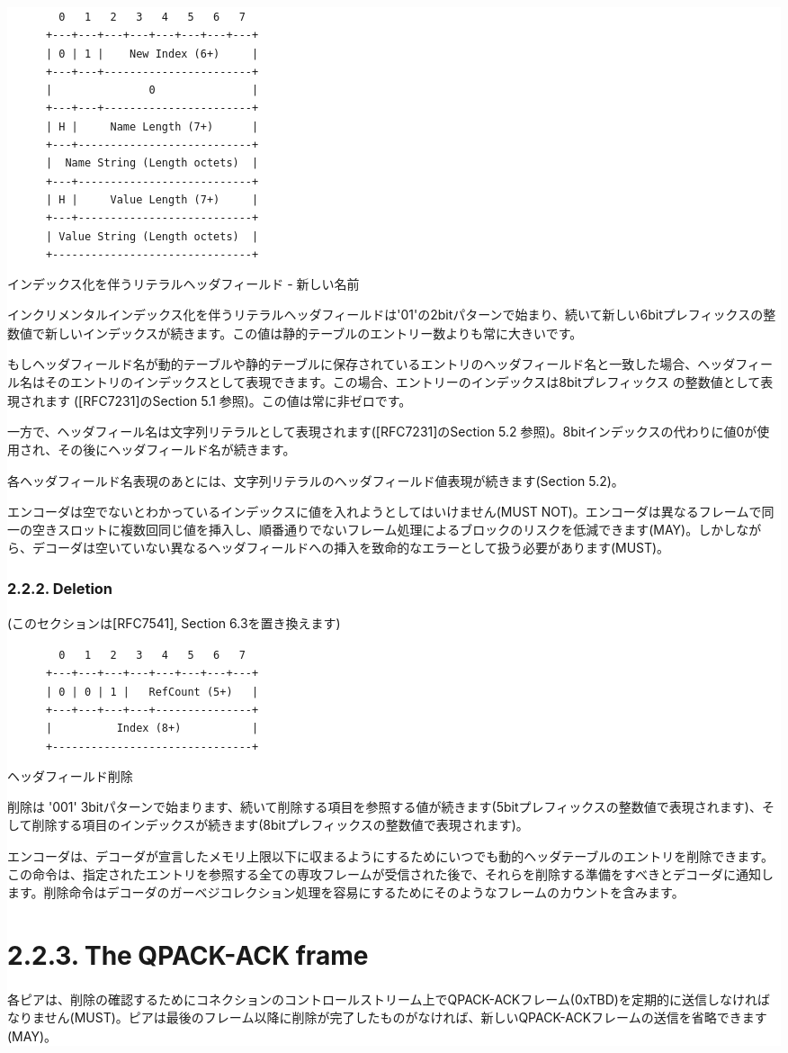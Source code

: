 
```
        0   1   2   3   4   5   6   7
      +---+---+---+---+---+---+---+---+
      | 0 | 1 |    New Index (6+)     |
      +---+---+-----------------------+
      |               0               |
      +---+---+-----------------------+
      | H |     Name Length (7+)      |
      +---+---------------------------+
      |  Name String (Length octets)  |
      +---+---------------------------+
      | H |     Value Length (7+)     |
      +---+---------------------------+
      | Value String (Length octets)  |
      +-------------------------------+
```
インデックス化を伴うリテラルヘッダフィールド - 新しい名前

インクリメンタルインデックス化を伴うリテラルヘッダフィールドは'01'の2bitパターンで始まり、続いて新しい6bitプレフィックスの整数値で新しいインデックスが続きます。この値は静的テーブルのエントリー数よりも常に大きいです。

もしヘッダフィールド名が動的テーブルや静的テーブルに保存されているエントリのヘッダフィールド名と一致した場合、ヘッダフィール名はそのエントリのインデックスとして表現できます。この場合、エントリーのインデックスは8bitプレフィックス の整数値として表現されます ([RFC7231]のSection 5.1 参照)。この値は常に非ゼロです。

一方で、ヘッダフィール名は文字列リテラルとして表現されます([RFC7231]のSection 5.2 参照)。8bitインデックスの代わりに値0が使用され、その後にヘッダフィールド名が続きます。

各ヘッダフィールド名表現のあとには、文字列リテラルのヘッダフィールド値表現が続きます(Section 5.2)。

エンコーダは空でないとわかっているインデックスに値を入れようとしてはいけません(MUST NOT)。エンコーダは異なるフレームで同一の空きスロットに複数回同じ値を挿入し、順番通りでないフレーム処理によるブロックのリスクを低減できます(MAY)。しかしながら、デコーダは空いていない異なるヘッダフィールドへの挿入を致命的なエラーとして扱う必要があります(MUST)。

### 2.2.2.  Deletion
(このセクションは[RFC7541], Section 6.3を置き換えます)

```
        0   1   2   3   4   5   6   7
      +---+---+---+---+---+---+---+---+
      | 0 | 0 | 1 |   RefCount (5+)   |
      +---+---+---+---+---------------+
      |          Index (8+)           |
      +-------------------------------+
```
ヘッダフィールド削除

削除は '001' 3bitパターンで始まります、続いて削除する項目を参照する値が続きます(5bitプレフィックスの整数値で表現されます)、そして削除する項目のインデックスが続きます(8bitプレフィックスの整数値で表現されます)。

エンコーダは、デコーダが宣言したメモリ上限以下に収まるようにするためにいつでも動的ヘッダテーブルのエントリを削除できます。この命令は、指定されたエントリを参照する全ての専攻フレームが受信された後で、それらを削除する準備をすべきとデコーダに通知します。削除命令はデコーダのガーベジコレクション処理を容易にするためにそのようなフレームのカウントを含みます。


# 2.2.3.  The QPACK-ACK frame
各ピアは、削除の確認するためにコネクションのコントロールストリーム上でQPACK-ACKフレーム(0xTBD)を定期的に送信しなければなりません(MUST)。ピアは最後のフレーム以降に削除が完了したものがなければ、新しいQPACK-ACKフレームの送信を省略できます(MAY)。
